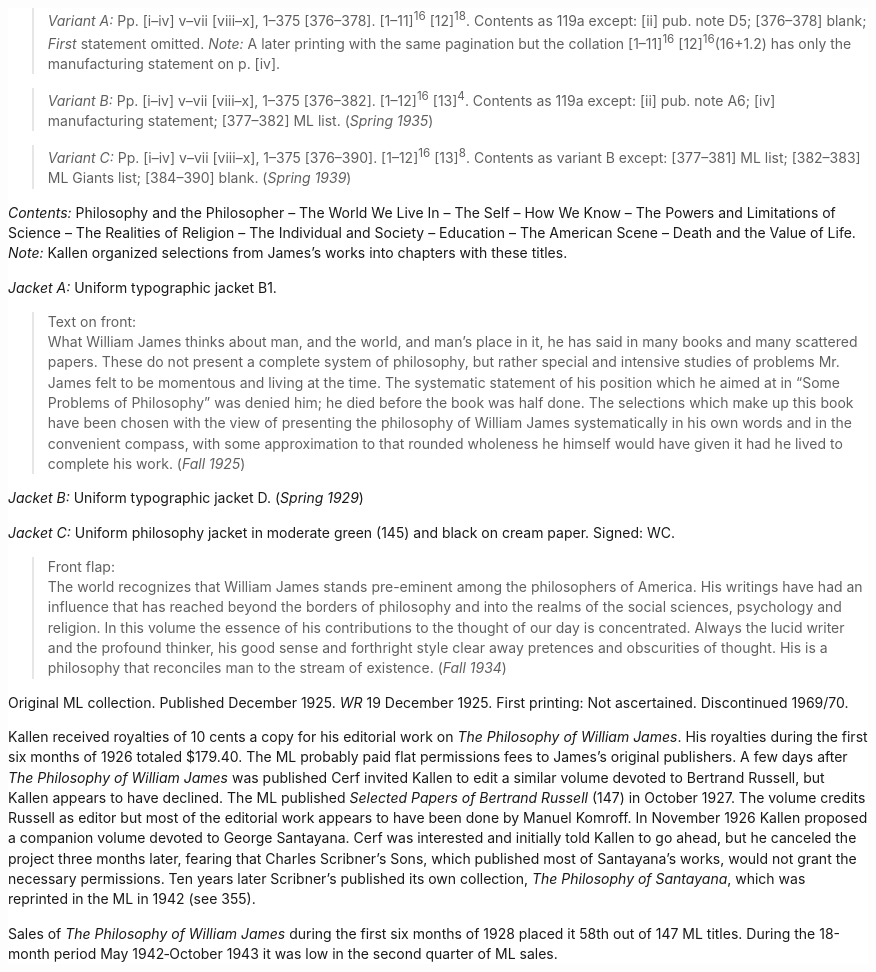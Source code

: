 > *Variant A:* Pp. [i–iv] v–vii [viii–x], 1–375 [376–378]. [1–11]<sup>16</sup> [12]<sup>18</sup>. Contents as 119a except: [ii] pub. note D5; [376–378] blank; *First* statement omitted. *Note:* A later printing with the same pagination but the collation [1–11]<sup>16</sup> [12]<sup>16</sup>(16+1.2) has only the manufacturing statement on p. [iv].  

>*Variant B:* Pp. [i–iv] v–vii [viii–x], 1–375 [376–382]. [1–12]<sup>16</sup> [13]<sup>4</sup>. Contents as 119a except: [ii] pub. note A6; [iv] manufacturing statement; [377–382] ML list. (*Spring 1935*)   

> *Variant C:* Pp. [i–iv] v–vii [viii–x], 1–375 [376–390]. [1–12]<sup>16</sup> [13]<sup>8</sup>. Contents as variant B except: [377–381] ML list; [382–383] ML Giants list; [384–390] blank. (*Spring 1939*)     

*Contents:* Philosophy and the Philosopher – The World We Live In – The Self – How We Know – The Powers and Limitations of Science – The Realities of Religion – The Individual and Society – Education – The American Scene – Death and the Value of Life. *Note:* Kallen organized selections from James’s works into chapters with these titles.     

*Jacket A:* Uniform typographic jacket B1.     

>Text on front:   <br> What William James thinks about man, and the world, and man’s place in it, he has said in many books and many scattered papers. These do not present a complete system of philosophy, but rather special and intensive studies of problems Mr. James felt to be momentous and living at the time. The systematic statement of his position which he aimed at in “Some Problems of Philosophy” was denied him; he died before the book was half done.  The selections which make up this book have been chosen with the view of presenting the philosophy of William James systematically in his own words and in the convenient compass, with some approximation to that rounded wholeness he himself would have given it had he lived to complete his work. (*Fall 1925*)     

*Jacket B:* Uniform typographic jacket D. (*Spring 1929*)     

*Jacket C:* Uniform philosophy jacket in moderate green (145) and black on cream paper. Signed: WC.     

> Front flap: <br> The world recognizes that William James stands pre-eminent among the philosophers of America. His writings have had an influence that has reached beyond the borders of philosophy and into the realms of the social sciences, psychology and religion. In this volume the essence of his contributions to the thought of our day is concentrated. Always the lucid writer and the profound thinker, his good sense and forthright style clear away pretences and obscurities of thought. His is a philosophy that reconciles man to the stream of existence. (*Fall 1934*)   

Original ML collection. Published December 1925. *WR* 19 December 1925. First printing: Not ascertained. Discontinued 1969/70.   

Kallen received royalties of 10 cents a copy for his editorial work on *The Philosophy of William James*. His royalties during the first six months of 1926 totaled \$179.40. The ML probably paid flat permissions fees to James’s original publishers. A few days after *The Philosophy of William James* was published Cerf invited Kallen to edit a similar volume devoted to Bertrand Russell, but Kallen appears to have declined. The ML published *Selected Papers of Bertrand Russell* (147) in October 1927. The volume credits Russell as editor but most of the editorial work appears to have been done by Manuel Komroff. In November 1926 Kallen proposed a companion volume devoted to George Santayana. Cerf was interested and initially told Kallen to go ahead, but he canceled the project three months later, fearing that Charles Scribner’s Sons, which published most of Santayana’s works, would not grant the necessary permissions. Ten years later Scribner’s published its own collection, *The Philosophy of Santayana*, which was reprinted in the ML in 1942 (see 355).   

Sales of *The Philosophy of William James* during the first six months of 1928 placed it 58th out of 147 ML titles. During the 18-month period May 1942‑October 1943 it was low in the second quarter of ML sales.     
